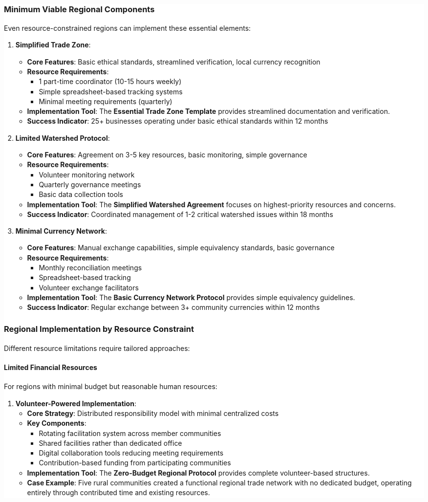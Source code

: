 ### Minimum Viable Regional Components

Even resource-constrained regions can implement these essential elements:

1. **Simplified Trade Zone**:
   - **Core Features**: Basic ethical standards, streamlined verification, local currency recognition
   - **Resource Requirements**: 
     - 1 part-time coordinator (10-15 hours weekly)
     - Simple spreadsheet-based tracking systems
     - Minimal meeting requirements (quarterly)
   - **Implementation Tool**: The **Essential Trade Zone Template** provides streamlined documentation and verification.
   - **Success Indicator**: 25+ businesses operating under basic ethical standards within 12 months

2. **Limited Watershed Protocol**:
   - **Core Features**: Agreement on 3-5 key resources, basic monitoring, simple governance
   - **Resource Requirements**:
     - Volunteer monitoring network
     - Quarterly governance meetings
     - Basic data collection tools
   - **Implementation Tool**: The **Simplified Watershed Agreement** focuses on highest-priority resources and concerns.
   - **Success Indicator**: Coordinated management of 1-2 critical watershed issues within 18 months

3. **Minimal Currency Network**:
   - **Core Features**: Manual exchange capabilities, simple equivalency standards, basic governance
   - **Resource Requirements**:
     - Monthly reconciliation meetings
     - Spreadsheet-based tracking
     - Volunteer exchange facilitators
   - **Implementation Tool**: The **Basic Currency Network Protocol** provides simple equivalency guidelines.
   - **Success Indicator**: Regular exchange between 3+ community currencies within 12 months

### Regional Implementation by Resource Constraint

Different resource limitations require tailored approaches:

#### Limited Financial Resources

For regions with minimal budget but reasonable human resources:

1. **Volunteer-Powered Implementation**:
   - **Core Strategy**: Distributed responsibility model with minimal centralized costs
   - **Key Components**:
     - Rotating facilitation system across member communities
     - Shared facilities rather than dedicated office
     - Digital collaboration tools reducing meeting requirements
     - Contribution-based funding from participating communities
   - **Implementation Tool**: The **Zero-Budget Regional Protocol** provides complete volunteer-based structures.
   - **Case Example**: Five rural communities created a functional regional trade network with no dedicated budget, operating entirely through contributed time and existing resources.
